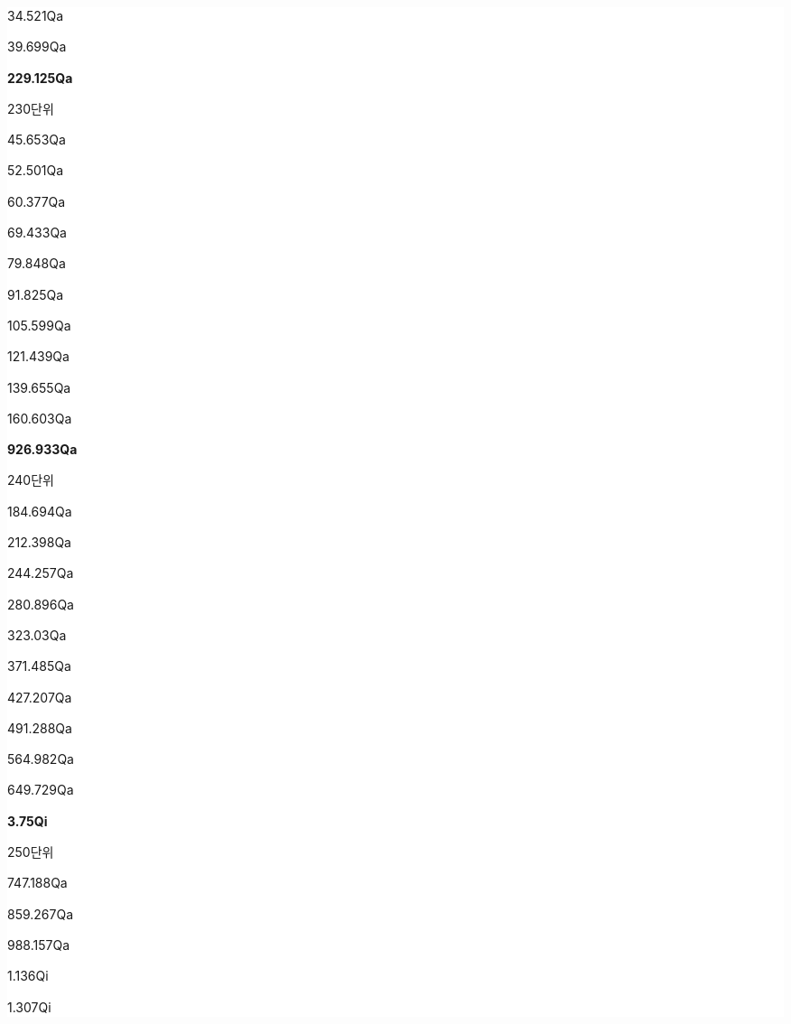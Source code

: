 34.521Qa

39.699Qa

**229.125Qa**

230단위

45.653Qa

52.501Qa

60.377Qa

69.433Qa

79.848Qa

91.825Qa

105.599Qa

121.439Qa

139.655Qa

160.603Qa

**926.933Qa**

240단위

184.694Qa

212.398Qa

244.257Qa

280.896Qa

323.03Qa

371.485Qa

427.207Qa

491.288Qa

564.982Qa

649.729Qa

**3.75Qi**

250단위

747.188Qa

859.267Qa

988.157Qa

1.136Qi

1.307Qi
